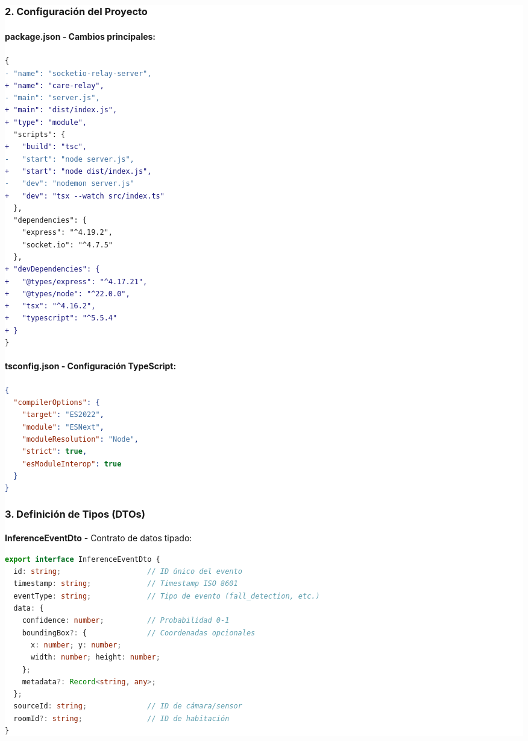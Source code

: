 ### 2. **Configuración del Proyecto**

#### package.json - Cambios principales:
```diff
{
- "name": "socketio-relay-server",
+ "name": "care-relay",
- "main": "server.js",
+ "main": "dist/index.js",
+ "type": "module",
  "scripts": {
+   "build": "tsc",
-   "start": "node server.js",
+   "start": "node dist/index.js",
-   "dev": "nodemon server.js"
+   "dev": "tsx --watch src/index.ts"
  },
  "dependencies": {
    "express": "^4.19.2",
    "socket.io": "^4.7.5"
  },
+ "devDependencies": {
+   "@types/express": "^4.17.21",
+   "@types/node": "^22.0.0", 
+   "tsx": "^4.16.2",
+   "typescript": "^5.5.4"
+ }
}
```

#### tsconfig.json - Configuración TypeScript:
```json
{
  "compilerOptions": {
    "target": "ES2022",
    "module": "ESNext", 
    "moduleResolution": "Node",
    "strict": true,
    "esModuleInterop": true
  }
}
```

### 3. **Definición de Tipos (DTOs)**

**InferenceEventDto** - Contrato de datos tipado:
```typescript
export interface InferenceEventDto {
  id: string;                    // ID único del evento
  timestamp: string;             // Timestamp ISO 8601
  eventType: string;             // Tipo de evento (fall_detection, etc.)
  data: {
    confidence: number;          // Probabilidad 0-1
    boundingBox?: {              // Coordenadas opcionales
      x: number; y: number;
      width: number; height: number;
    };
    metadata?: Record<string, any>;
  };
  sourceId: string;              // ID de cámara/sensor
  roomId?: string;               // ID de habitación
}
```
